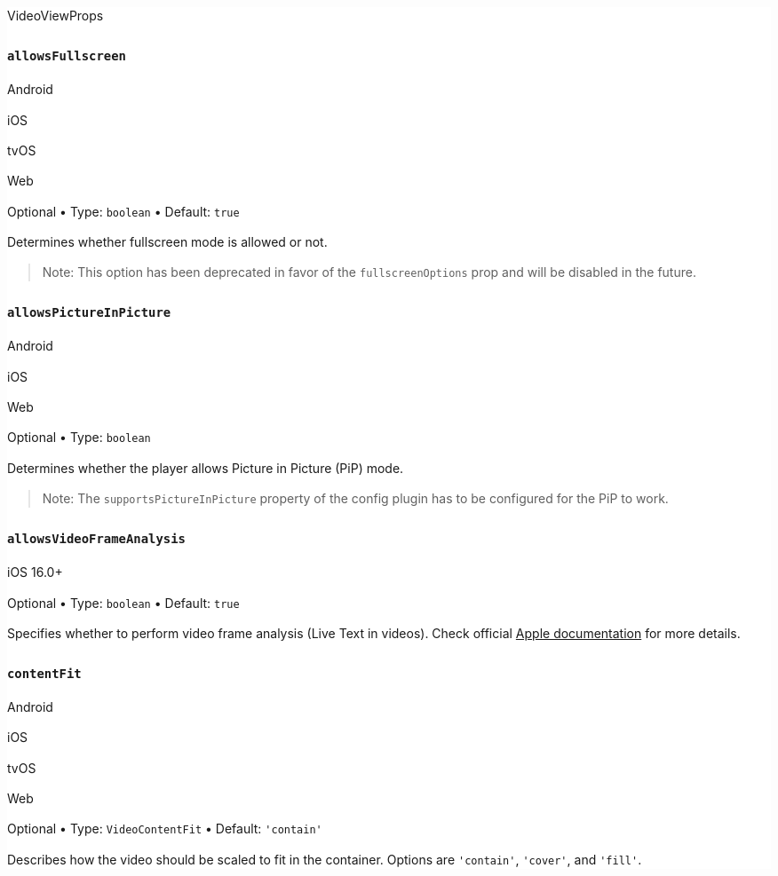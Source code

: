 VideoViewProps

### `allowsFullscreen`

Android

iOS

tvOS

Web

Optional • Type: `boolean` • Default: `true`

Determines whether fullscreen mode is allowed or not.

> Note: This option has been deprecated in favor of the `fullscreenOptions`
> prop and will be disabled in the future.

### `allowsPictureInPicture`

Android

iOS

Web

Optional • Type: `boolean`

Determines whether the player allows Picture in Picture (PiP) mode.

> Note: The `supportsPictureInPicture` property of the config plugin has to be
> configured for the PiP to work.

### `allowsVideoFrameAnalysis`

iOS 16.0+

Optional • Type: `boolean` • Default: `true`

Specifies whether to perform video frame analysis (Live Text in videos). Check
official [Apple
documentation](https://developer.apple.com/documentation/avkit/avplayerviewcontroller/allowsvideoframeanalysis)
for more details.

### `contentFit`

Android

iOS

tvOS

Web

Optional • Type: `VideoContentFit` • Default: `'contain'`

Describes how the video should be scaled to fit in the container. Options are
`'contain'`, `'cover'`, and `'fill'`.
